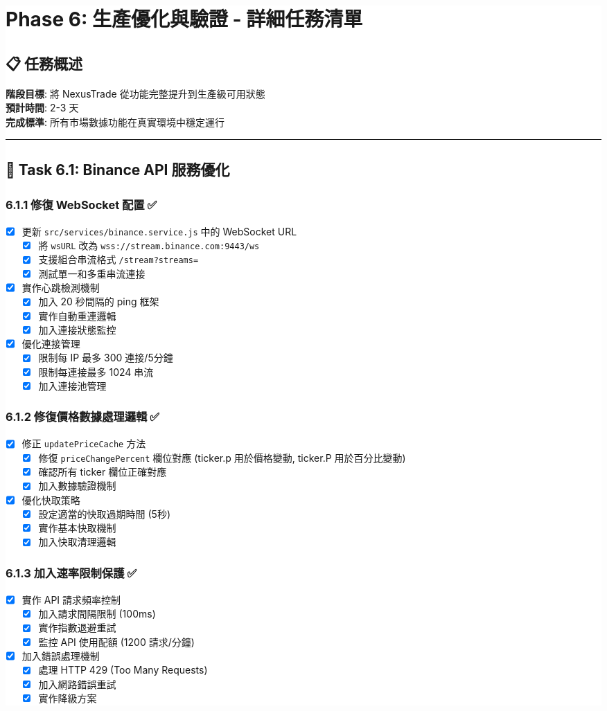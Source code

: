 # Phase 6: 生產優化與驗證 - 詳細任務清單

## 📋 任務概述

**階段目標**: 將 NexusTrade 從功能完整提升到生產級可用狀態  
**預計時間**: 2-3 天  
**完成標準**: 所有市場數據功能在真實環境中穩定運行

---

## 🔧 Task 6.1: Binance API 服務優化

### 6.1.1 修復 WebSocket 配置 ✅
- [x] 更新 `src/services/binance.service.js` 中的 WebSocket URL
  - [x] 將 `wsURL` 改為 `wss://stream.binance.com:9443/ws`
  - [x] 支援組合串流格式 `/stream?streams=`
  - [x] 測試單一和多重串流連接

- [x] 實作心跳檢測機制
  - [x] 加入 20 秒間隔的 ping 框架
  - [x] 實作自動重連邏輯
  - [x] 加入連接狀態監控

- [x] 優化連接管理
  - [x] 限制每 IP 最多 300 連接/5分鐘
  - [x] 限制每連接最多 1024 串流
  - [x] 加入連接池管理

### 6.1.2 修復價格數據處理邏輯 ✅
- [x] 修正 `updatePriceCache` 方法
  - [x] 修復 `priceChangePercent` 欄位對應 (ticker.p 用於價格變動, ticker.P 用於百分比變動)
  - [x] 確認所有 ticker 欄位正確對應
  - [x] 加入數據驗證機制

- [x] 優化快取策略
  - [x] 設定適當的快取過期時間 (5秒)
  - [x] 實作基本快取機制
  - [x] 加入快取清理邏輯

### 6.1.3 加入速率限制保護 ✅
- [x] 實作 API 請求頻率控制
  - [x] 加入請求間隔限制 (100ms)
  - [x] 實作指數退避重試
  - [x] 監控 API 使用配額 (1200 請求/分鐘)

- [x] 加入錯誤處理機制
  - [x] 處理 HTTP 429 (Too Many Requests)
  - [x] 加入網路錯誤重試
  - [x] 實作降級方案
